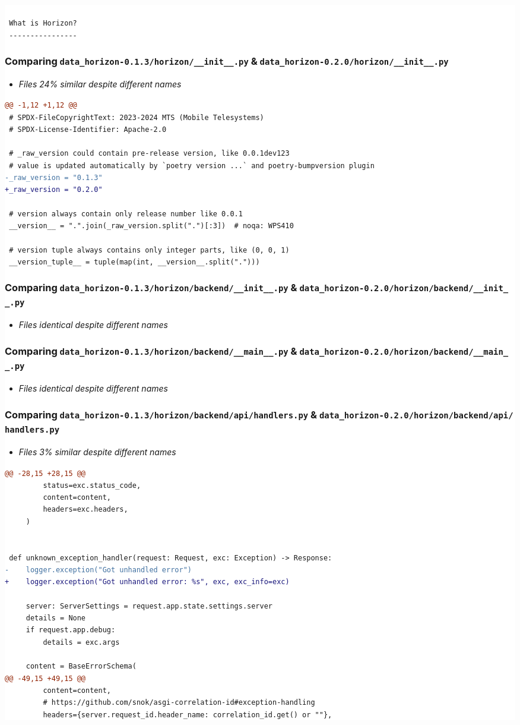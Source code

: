 ```diff
 
 What is Horizon?
 ----------------
```

### Comparing `data_horizon-0.1.3/horizon/__init__.py` & `data_horizon-0.2.0/horizon/__init__.py`

 * *Files 24% similar despite different names*

```diff
@@ -1,12 +1,12 @@
 # SPDX-FileCopyrightText: 2023-2024 MTS (Mobile Telesystems)
 # SPDX-License-Identifier: Apache-2.0
 
 # _raw_version could contain pre-release version, like 0.0.1dev123
 # value is updated automatically by `poetry version ...` and poetry-bumpversion plugin
-_raw_version = "0.1.3"
+_raw_version = "0.2.0"
 
 # version always contain only release number like 0.0.1
 __version__ = ".".join(_raw_version.split(".")[:3])  # noqa: WPS410
 
 # version tuple always contains only integer parts, like (0, 0, 1)
 __version_tuple__ = tuple(map(int, __version__.split(".")))
```

### Comparing `data_horizon-0.1.3/horizon/backend/__init__.py` & `data_horizon-0.2.0/horizon/backend/__init__.py`

 * *Files identical despite different names*

### Comparing `data_horizon-0.1.3/horizon/backend/__main__.py` & `data_horizon-0.2.0/horizon/backend/__main__.py`

 * *Files identical despite different names*

### Comparing `data_horizon-0.1.3/horizon/backend/api/handlers.py` & `data_horizon-0.2.0/horizon/backend/api/handlers.py`

 * *Files 3% similar despite different names*

```diff
@@ -28,15 +28,15 @@
         status=exc.status_code,
         content=content,
         headers=exc.headers,
     )
 
 
 def unknown_exception_handler(request: Request, exc: Exception) -> Response:
-    logger.exception("Got unhandled error")
+    logger.exception("Got unhandled error: %s", exc, exc_info=exc)
 
     server: ServerSettings = request.app.state.settings.server
     details = None
     if request.app.debug:
         details = exc.args
 
     content = BaseErrorSchema(
@@ -49,15 +49,15 @@
         content=content,
         # https://github.com/snok/asgi-correlation-id#exception-handling
         headers={server.request_id.header_name: correlation_id.get() or ""},
```